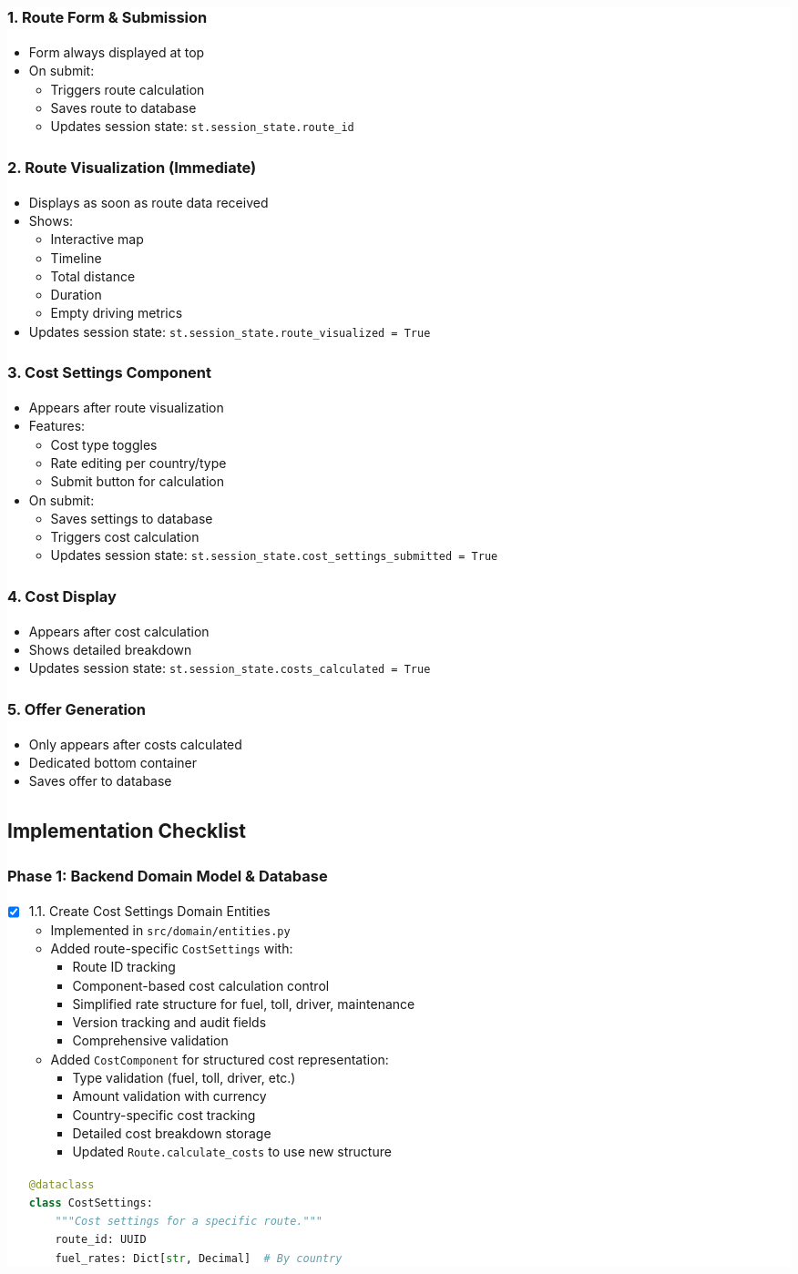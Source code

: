 ### 1. Route Form & Submission
- Form always displayed at top
- On submit:
  - Triggers route calculation
  - Saves route to database
  - Updates session state: `st.session_state.route_id`

### 2. Route Visualization (Immediate)
- Displays as soon as route data received
- Shows:
  - Interactive map
  - Timeline
  - Total distance
  - Duration
  - Empty driving metrics
- Updates session state: `st.session_state.route_visualized = True`

### 3. Cost Settings Component
- Appears after route visualization
- Features:
  - Cost type toggles
  - Rate editing per country/type
  - Submit button for calculation
- On submit:
  - Saves settings to database
  - Triggers cost calculation
  - Updates session state: `st.session_state.cost_settings_submitted = True`

### 4. Cost Display
- Appears after cost calculation
- Shows detailed breakdown
- Updates session state: `st.session_state.costs_calculated = True`

### 5. Offer Generation
- Only appears after costs calculated
- Dedicated bottom container
- Saves offer to database

## Implementation Checklist

### Phase 1: Backend Domain Model & Database
- [x] 1.1. Create Cost Settings Domain Entities
  - Implemented in `src/domain/entities.py`
  - Added route-specific `CostSettings` with:
    - Route ID tracking
    - Component-based cost calculation control
    - Simplified rate structure for fuel, toll, driver, maintenance
    - Version tracking and audit fields
    - Comprehensive validation
  - Added `CostComponent` for structured cost representation:
    - Type validation (fuel, toll, driver, etc.)
    - Amount validation with currency
    - Country-specific cost tracking
    - Detailed cost breakdown storage
    - Updated `Route.calculate_costs` to use new structure
  ```python
  @dataclass
  class CostSettings:
      """Cost settings for a specific route."""
      route_id: UUID
      fuel_rates: Dict[str, Decimal]  # By country
  ```